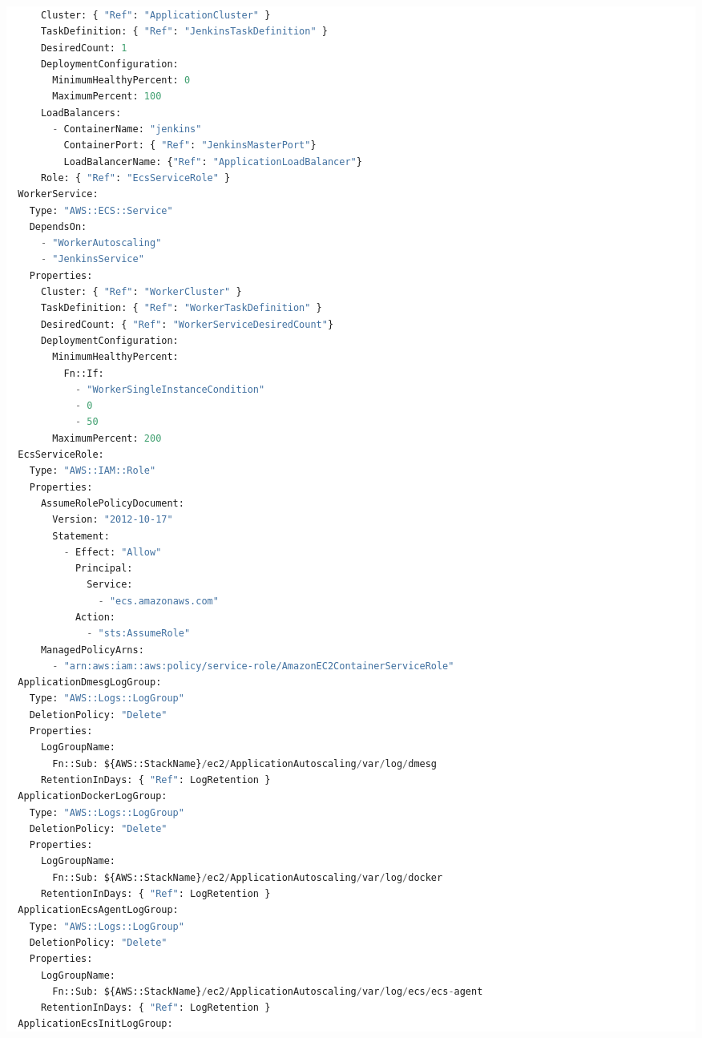 ```python
      Cluster: { "Ref": "ApplicationCluster" }
      TaskDefinition: { "Ref": "JenkinsTaskDefinition" }
      DesiredCount: 1
      DeploymentConfiguration:
        MinimumHealthyPercent: 0
        MaximumPercent: 100
      LoadBalancers:
        - ContainerName: "jenkins"
          ContainerPort: { "Ref": "JenkinsMasterPort"}
          LoadBalancerName: {"Ref": "ApplicationLoadBalancer"}
      Role: { "Ref": "EcsServiceRole" }
  WorkerService:
    Type: "AWS::ECS::Service"
    DependsOn:
      - "WorkerAutoscaling"
      - "JenkinsService"
    Properties:
      Cluster: { "Ref": "WorkerCluster" }
      TaskDefinition: { "Ref": "WorkerTaskDefinition" }
      DesiredCount: { "Ref": "WorkerServiceDesiredCount"}
      DeploymentConfiguration:
        MinimumHealthyPercent:
          Fn::If:
            - "WorkerSingleInstanceCondition"
            - 0
            - 50
        MaximumPercent: 200
  EcsServiceRole:
    Type: "AWS::IAM::Role"
    Properties:
      AssumeRolePolicyDocument:
        Version: "2012-10-17"
        Statement:
          - Effect: "Allow"
            Principal:
              Service:
                - "ecs.amazonaws.com"
            Action:
              - "sts:AssumeRole"
      ManagedPolicyArns:
        - "arn:aws:iam::aws:policy/service-role/AmazonEC2ContainerServiceRole"
  ApplicationDmesgLogGroup:
    Type: "AWS::Logs::LogGroup"
    DeletionPolicy: "Delete"
    Properties:
      LogGroupName: 
        Fn::Sub: ${AWS::StackName}/ec2/ApplicationAutoscaling/var/log/dmesg
      RetentionInDays: { "Ref": LogRetention }
  ApplicationDockerLogGroup:
    Type: "AWS::Logs::LogGroup"
    DeletionPolicy: "Delete"
    Properties:
      LogGroupName: 
        Fn::Sub: ${AWS::StackName}/ec2/ApplicationAutoscaling/var/log/docker
      RetentionInDays: { "Ref": LogRetention }
  ApplicationEcsAgentLogGroup:
    Type: "AWS::Logs::LogGroup"
    DeletionPolicy: "Delete"
    Properties:
      LogGroupName: 
        Fn::Sub: ${AWS::StackName}/ec2/ApplicationAutoscaling/var/log/ecs/ecs-agent
      RetentionInDays: { "Ref": LogRetention }
  ApplicationEcsInitLogGroup:
```